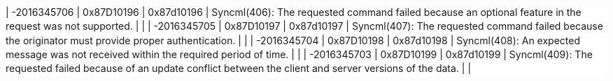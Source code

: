 | \-2016345706 | 0x87D10196 | 0x87d10196       | Syncml(406): The requested command failed because an optional feature in the request was not supported.                                                                                                                                                                                                                                                                                                           |                                                                                                                                                                                                                                                                                                                                                                                                                                                                                                                                                                                                                                                                                                                                                                                                                                                                                                                                                                                                |
| \-2016345705 | 0x87D10197 | 0x87d10197       | Syncml(407): The requested command failed because the originator must provide proper authentication.                                                                                                                                                                                                                                                                                                              |                                                                                                                                                                                                                                                                                                                                                                                                                                                                                                                                                                                                                                                                                                                                                                                                                                                                                                                                                                                                |
| \-2016345704 | 0x87D10198 | 0x87d10198       | Syncml(408): An expected message was not received within the required period of time.                                                                                                                                                                                                                                                                                                                             |                                                                                                                                                                                                                                                                                                                                                                                                                                                                                                                                                                                                                                                                                                                                                                                                                                                                                                                                                                                                |
| \-2016345703 | 0x87D10199 | 0x87d10199       | Syncml(409): The requested failed because of an update conflict between the client and server versions of the data.                                                                                                                                                                                                                                                                                               |                                                                                                                                                                                                                                                                                                                                                                                                                                                                                                                                                                                                                                                                                                                                                                                                                                                                                                                                                                                                |